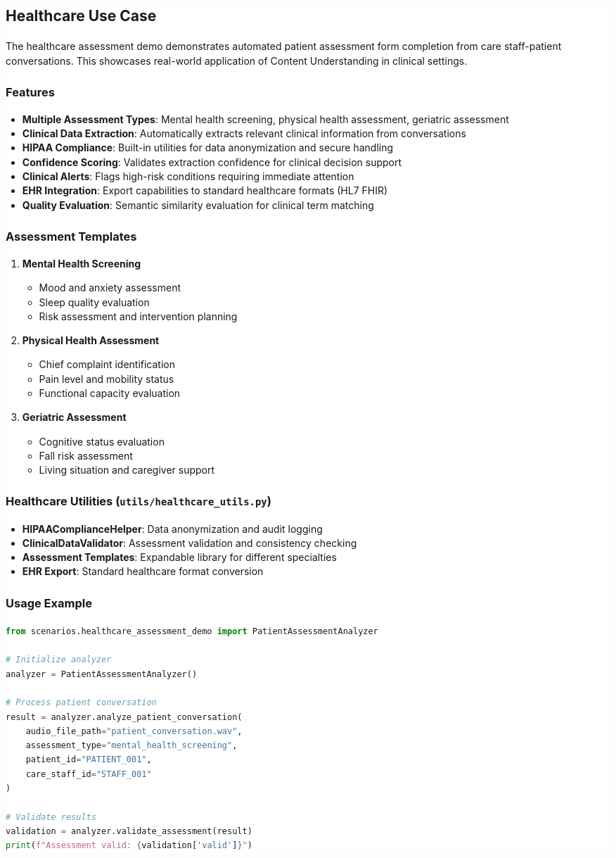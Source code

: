 ## Healthcare Use Case

The healthcare assessment demo demonstrates automated patient assessment form completion from care staff-patient conversations. This showcases real-world application of Content Understanding in clinical settings.

### Features

- **Multiple Assessment Types**: Mental health screening, physical health assessment, geriatric assessment
- **Clinical Data Extraction**: Automatically extracts relevant clinical information from conversations
- **HIPAA Compliance**: Built-in utilities for data anonymization and secure handling
- **Confidence Scoring**: Validates extraction confidence for clinical decision support
- **Clinical Alerts**: Flags high-risk conditions requiring immediate attention
- **EHR Integration**: Export capabilities to standard healthcare formats (HL7 FHIR)
- **Quality Evaluation**: Semantic similarity evaluation for clinical term matching

### Assessment Templates

1. **Mental Health Screening**
   - Mood and anxiety assessment
   - Sleep quality evaluation
   - Risk assessment and intervention planning

2. **Physical Health Assessment**
   - Chief complaint identification
   - Pain level and mobility status
   - Functional capacity evaluation

3. **Geriatric Assessment**
   - Cognitive status evaluation
   - Fall risk assessment
   - Living situation and caregiver support

### Healthcare Utilities (`utils/healthcare_utils.py`)

- **HIPAAComplianceHelper**: Data anonymization and audit logging
- **ClinicalDataValidator**: Assessment validation and consistency checking
- **Assessment Templates**: Expandable library for different specialties
- **EHR Export**: Standard healthcare format conversion

### Usage Example

```python
from scenarios.healthcare_assessment_demo import PatientAssessmentAnalyzer

# Initialize analyzer
analyzer = PatientAssessmentAnalyzer()

# Process patient conversation
result = analyzer.analyze_patient_conversation(
    audio_file_path="patient_conversation.wav",
    assessment_type="mental_health_screening",
    patient_id="PATIENT_001",
    care_staff_id="STAFF_001"
)

# Validate results
validation = analyzer.validate_assessment(result)
print(f"Assessment valid: {validation['valid']}")
```
